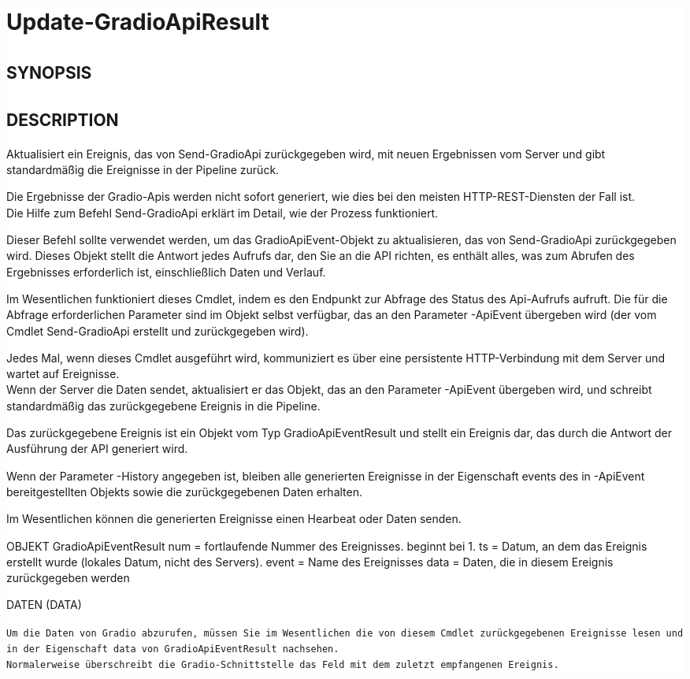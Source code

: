 ﻿---
external help file: powershai-help.xml
schema: 2.0.0
powershai: true
---

# Update-GradioApiResult

## SYNOPSIS 


## DESCRIPTION 
Aktualisiert ein Ereignis, das von Send-GradioApi zurückgegeben wird, mit neuen Ergebnissen vom Server und gibt standardmäßig die Ereignisse in der Pipeline zurück.

Die Ergebnisse der Gradio-Apis werden nicht sofort generiert, wie dies bei den meisten HTTP-REST-Diensten der Fall ist.  
Die Hilfe zum Befehl Send-GradioApi erklärt im Detail, wie der Prozess funktioniert.  

Dieser Befehl sollte verwendet werden, um das GradioApiEvent-Objekt zu aktualisieren, das von Send-GradioApi zurückgegeben wird.
Dieses Objekt stellt die Antwort jedes Aufrufs dar, den Sie an die API richten, es enthält alles, was zum Abrufen des Ergebnisses erforderlich ist, einschließlich Daten und Verlauf.

Im Wesentlichen funktioniert dieses Cmdlet, indem es den Endpunkt zur Abfrage des Status des Api-Aufrufs aufruft.
Die für die Abfrage erforderlichen Parameter sind im Objekt selbst verfügbar, das an den Parameter -ApiEvent übergeben wird (der vom Cmdlet Send-GradioApi erstellt und zurückgegeben wird).

Jedes Mal, wenn dieses Cmdlet ausgeführt wird, kommuniziert es über eine persistente HTTP-Verbindung mit dem Server und wartet auf Ereignisse.  
Wenn der Server die Daten sendet, aktualisiert er das Objekt, das an den Parameter -ApiEvent übergeben wird, und schreibt standardmäßig das zurückgegebene Ereignis in die Pipeline.

Das zurückgegebene Ereignis ist ein Objekt vom Typ GradioApiEventResult und stellt ein Ereignis dar, das durch die Antwort der Ausführung der API generiert wird.  

Wenn der Parameter -History angegeben ist, bleiben alle generierten Ereignisse in der Eigenschaft events des in -ApiEvent bereitgestellten Objekts sowie die zurückgegebenen Daten erhalten.

Im Wesentlichen können die generierten Ereignisse einen Hearbeat oder Daten senden.

OBJEKT GradioApiEventResult
	num 	= fortlaufende Nummer des Ereignisses. beginnt bei 1.
	ts 		= Datum, an dem das Ereignis erstellt wurde (lokales Datum, nicht des Servers).
	event 	= Name des Ereignisses
	data 	= Daten, die in diesem Ereignis zurückgegeben werden

DATEN (DATA)

	Um die Daten von Gradio abzurufen, müssen Sie im Wesentlichen die von diesem Cmdlet zurückgegebenen Ereignisse lesen und in der Eigenschaft data von GradioApiEventResult nachsehen.
	Normalerweise überschreibt die Gradio-Schnittstelle das Feld mit dem zuletzt empfangenen Ereignis.  
	